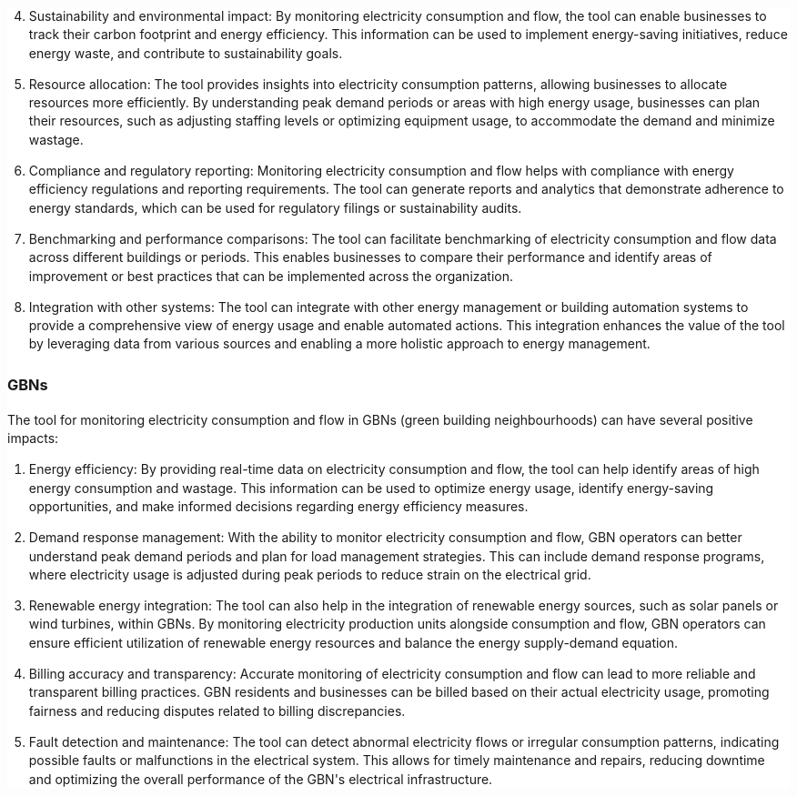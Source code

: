 4. Sustainability and environmental impact: By monitoring electricity consumption and flow, the tool can enable businesses to track their carbon footprint and energy efficiency. This information can be used to implement energy-saving initiatives, reduce energy waste, and contribute to sustainability goals.

5. Resource allocation: The tool provides insights into electricity consumption patterns, allowing businesses to allocate resources more efficiently. By understanding peak demand periods or areas with high energy usage, businesses can plan their resources, such as adjusting staffing levels or optimizing equipment usage, to accommodate the demand and minimize wastage.

6. Compliance and regulatory reporting: Monitoring electricity consumption and flow helps with compliance with energy efficiency regulations and reporting requirements. The tool can generate reports and analytics that demonstrate adherence to energy standards, which can be used for regulatory filings or sustainability audits.

7. Benchmarking and performance comparisons: The tool can facilitate benchmarking of electricity consumption and flow data across different buildings or periods. This enables businesses to compare their performance and identify areas of improvement or best practices that can be implemented across the organization.

8. Integration with other systems: The tool can integrate with other energy management or building automation systems to provide a comprehensive view of energy usage and enable automated actions. This integration enhances the value of the tool by leveraging data from various sources and enabling a more holistic approach to energy management.



### GBNs

The tool for monitoring electricity consumption and flow in GBNs (green building neighbourhoods) can have several positive impacts:

1. Energy efficiency: By providing real-time data on electricity consumption and flow, the tool can help identify areas of high energy consumption and wastage. This information can be used to optimize energy usage, identify energy-saving opportunities, and make informed decisions regarding energy efficiency measures.

2. Demand response management: With the ability to monitor electricity consumption and flow, GBN operators can better understand peak demand periods and plan for load management strategies. This can include demand response programs, where electricity usage is adjusted during peak periods to reduce strain on the electrical grid.

3. Renewable energy integration: The tool can also help in the integration of renewable energy sources, such as solar panels or wind turbines, within GBNs. By monitoring electricity production units alongside consumption and flow, GBN operators can ensure efficient utilization of renewable energy resources and balance the energy supply-demand equation.

4. Billing accuracy and transparency: Accurate monitoring of electricity consumption and flow can lead to more reliable and transparent billing practices. GBN residents and businesses can be billed based on their actual electricity usage, promoting fairness and reducing disputes related to billing discrepancies.

5. Fault detection and maintenance: The tool can detect abnormal electricity flows or irregular consumption patterns, indicating possible faults or malfunctions in the electrical system. This allows for timely maintenance and repairs, reducing downtime and optimizing the overall performance of the GBN's electrical infrastructure.
